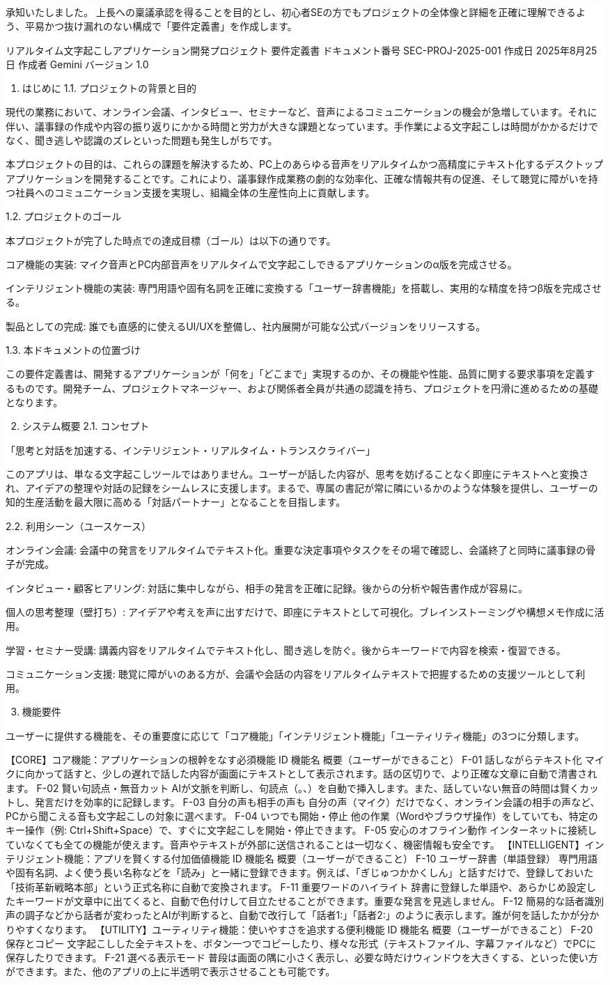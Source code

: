 承知いたしました。
上長への稟議承認を得ることを目的とし、初心者SEの方でもプロジェクトの全体像と詳細を正確に理解できるよう、平易かつ抜け漏れのない構成で「要件定義書」を作成します。

リアルタイム文字起こしアプリケーション開発プロジェクト 要件定義書
ドキュメント番号	SEC-PROJ-2025-001
作成日	2025年8月25日
作成者	Gemini
バージョン	1.0
1. はじめに
1.1. プロジェクトの背景と目的

現代の業務において、オンライン会議、インタビュー、セミナーなど、音声によるコミュニケーションの機会が急増しています。それに伴い、議事録の作成や内容の振り返りにかかる時間と労力が大きな課題となっています。手作業による文字起こしは時間がかかるだけでなく、聞き逃しや認識のズレといった問題も発生しがちです。

本プロジェクトの目的は、これらの課題を解決するため、PC上のあらゆる音声をリアルタイムかつ高精度にテキスト化するデスクトップアプリケーションを開発することです。これにより、議事録作成業務の劇的な効率化、正確な情報共有の促進、そして聴覚に障がいを持つ社員へのコミュニケーション支援を実現し、組織全体の生産性向上に貢献します。

1.2. プロジェクトのゴール

本プロジェクトが完了した時点での達成目標（ゴール）は以下の通りです。

コア機能の実装: マイク音声とPC内部音声をリアルタイムで文字起こしできるアプリケーションのα版を完成させる。

インテリジェント機能の実装: 専門用語や固有名詞を正確に変換する「ユーザー辞書機能」を搭載し、実用的な精度を持つβ版を完成させる。

製品としての完成: 誰でも直感的に使えるUI/UXを整備し、社内展開が可能な公式バージョンをリリースする。

1.3. 本ドキュメントの位置づけ

この要件定義書は、開発するアプリケーションが「何を」「どこまで」実現するのか、その機能や性能、品質に関する要求事項を定義するものです。開発チーム、プロジェクトマネージャー、および関係者全員が共通の認識を持ち、プロジェクトを円滑に進めるための基礎となります。

2. システム概要
2.1. コンセプト

「思考と対話を加速する、インテリジェント・リアルタイム・トランスクライバー」

このアプリは、単なる文字起こしツールではありません。ユーザーが話した内容が、思考を妨げることなく即座にテキストへと変換され、アイデアの整理や対話の記録をシームレスに支援します。まるで、専属の書記が常に隣にいるかのような体験を提供し、ユーザーの知的生産活動を最大限に高める「対話パートナー」となることを目指します。

2.2. 利用シーン（ユースケース）

オンライン会議: 会議中の発言をリアルタイムでテキスト化。重要な決定事項やタスクをその場で確認し、会議終了と同時に議事録の骨子が完成。

インタビュー・顧客ヒアリング: 対話に集中しながら、相手の発言を正確に記録。後からの分析や報告書作成が容易に。

個人の思考整理（壁打ち）: アイデアや考えを声に出すだけで、即座にテキストとして可視化。ブレインストーミングや構想メモ作成に活用。

学習・セミナー受講: 講義内容をリアルタイムでテキスト化し、聞き逃しを防ぐ。後からキーワードで内容を検索・復習できる。

コミュニケーション支援: 聴覚に障がいのある方が、会議や会話の内容をリアルタイムテキストで把握するための支援ツールとして利用。

3. 機能要件

ユーザーに提供する機能を、その重要度に応じて「コア機能」「インテリジェント機能」「ユーティリティ機能」の3つに分類します。

【CORE】コア機能：アプリケーションの根幹をなす必須機能
ID	機能名	概要（ユーザーができること）
F-01	話しながらテキスト化	マイクに向かって話すと、少しの遅れで話した内容が画面にテキストとして表示されます。話の区切りで、より正確な文章に自動で清書されます。
F-02	賢い句読点・無音カット	AIが文脈を判断し、句読点（。、）を自動で挿入します。また、話していない無音の時間は賢くカットし、発言だけを効率的に記録します。
F-03	自分の声も相手の声も	自分の声（マイク）だけでなく、オンライン会議の相手の声など、PCから聞こえる音も文字起こしの対象に選べます。
F-04	いつでも開始・停止	他の作業（Wordやブラウザ操作）をしていても、特定のキー操作（例: Ctrl+Shift+Space）で、すぐに文字起こしを開始・停止できます。
F-05	安心のオフライン動作	インターネットに接続していなくても全ての機能が使えます。音声やテキストが外部に送信されることは一切なく、機密情報も安全です。
【INTELLIGENT】インテリジェント機能：アプリを賢くする付加価値機能
ID	機能名	概要（ユーザーができること）
F-10	ユーザー辞書（単語登録）	専門用語や固有名詞、よく使う長い名称などを「読み」と一緒に登録できます。例えば、「ぎじゅつかかくしん」と話すだけで、登録しておいた「技術革新戦略本部」という正式名称に自動で変換されます。
F-11	重要ワードのハイライト	辞書に登録した単語や、あらかじめ設定したキーワードが文章中に出てくると、自動で色付けして目立たせることができます。重要な発言を見逃しません。
F-12	簡易的な話者識別	声の調子などから話者が変わったとAIが判断すると、自動で改行して「話者1:」「話者2:」のように表示します。誰が何を話したかが分かりやすくなります。
【UTILITY】ユーティリティ機能：使いやすさを追求する便利機能
ID	機能名	概要（ユーザーができること）
F-20	保存とコピー	文字起こしした全テキストを、ボタン一つでコピーしたり、様々な形式（テキストファイル、字幕ファイルなど）でPCに保存したりできます。
F-21	選べる表示モード	普段は画面の隅に小さく表示し、必要な時だけウィンドウを大きくする、といった使い方ができます。また、他のアプリの上に半透明で表示させることも可能です。